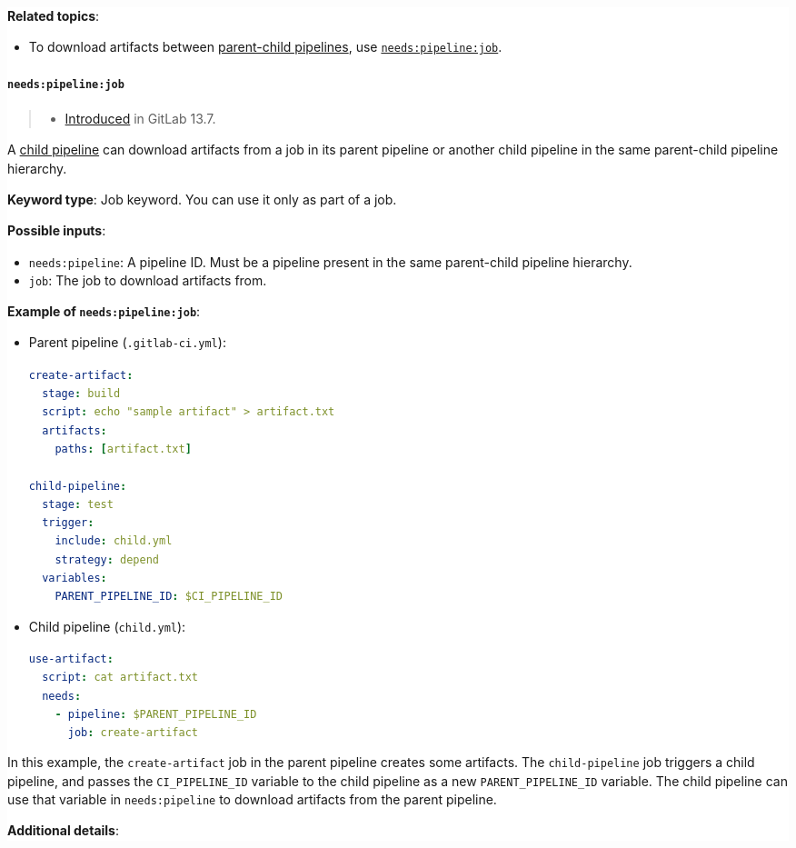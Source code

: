 **Related topics**:

- To download artifacts between [parent-child pipelines](../pipelines/downstream_pipelines.md#parent-child-pipelines),
  use [`needs:pipeline:job`](#needspipelinejob).

#### `needs:pipeline:job`

> - [Introduced](https://gitlab.com/gitlab-org/gitlab/-/issues/255983) in GitLab 13.7.

A [child pipeline](../pipelines/downstream_pipelines.md#parent-child-pipelines) can download artifacts from a job in
its parent pipeline or another child pipeline in the same parent-child pipeline hierarchy.

**Keyword type**: Job keyword. You can use it only as part of a job.

**Possible inputs**:

- `needs:pipeline`: A pipeline ID. Must be a pipeline present in the same parent-child pipeline hierarchy.
- `job`: The job to download artifacts from.

**Example of `needs:pipeline:job`**:

- Parent pipeline (`.gitlab-ci.yml`):

  ```yaml
  create-artifact:
    stage: build
    script: echo "sample artifact" > artifact.txt
    artifacts:
      paths: [artifact.txt]

  child-pipeline:
    stage: test
    trigger:
      include: child.yml
      strategy: depend
    variables:
      PARENT_PIPELINE_ID: $CI_PIPELINE_ID
  ```

- Child pipeline (`child.yml`):

  ```yaml
  use-artifact:
    script: cat artifact.txt
    needs:
      - pipeline: $PARENT_PIPELINE_ID
        job: create-artifact
  ```

In this example, the `create-artifact` job in the parent pipeline creates some artifacts.
The `child-pipeline` job triggers a child pipeline, and passes the `CI_PIPELINE_ID`
variable to the child pipeline as a new `PARENT_PIPELINE_ID` variable. The child pipeline
can use that variable in `needs:pipeline` to download artifacts from the parent pipeline.

**Additional details**:
